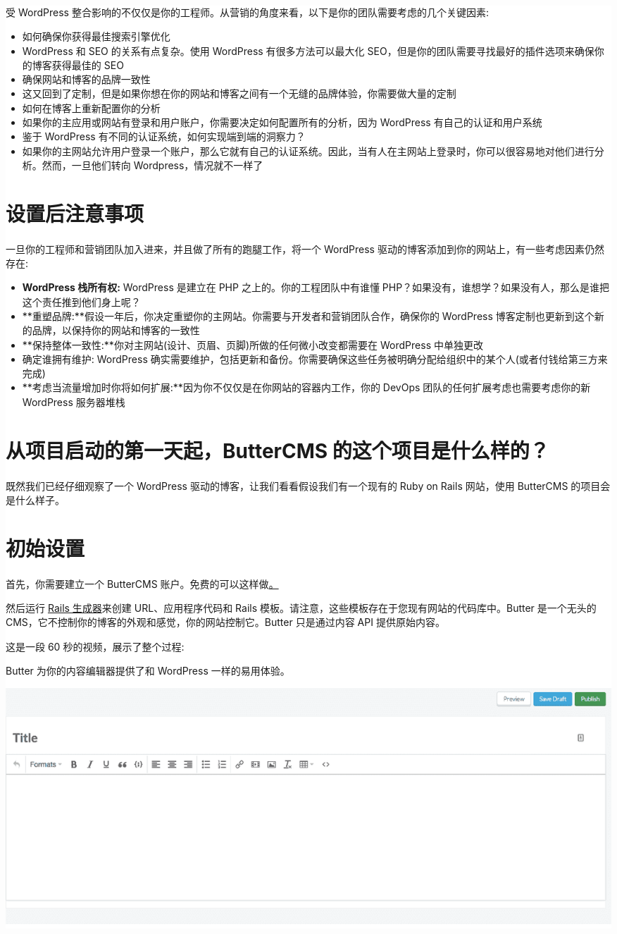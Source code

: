 受 WordPress 整合影响的不仅仅是你的工程师。从营销的角度来看，以下是你的团队需要考虑的几个关键因素:

*   如何确保你获得最佳搜索引擎优化
*   WordPress 和 SEO 的关系有点复杂。使用 WordPress 有很多方法可以最大化 SEO，但是你的团队需要寻找最好的插件选项来确保你的博客获得最佳的 SEO
*   确保网站和博客的品牌一致性
*   这又回到了定制，但是如果你想在你的网站和博客之间有一个无缝的品牌体验，你需要做大量的定制
*   如何在博客上重新配置你的分析
*   如果你的主应用或网站有登录和用户账户，你需要决定如何配置所有的分析，因为 WordPress 有自己的认证和用户系统
*   鉴于 WordPress 有不同的认证系统，如何实现端到端的洞察力？
*   如果你的主网站允许用户登录一个账户，那么它就有自己的认证系统。因此，当有人在主网站上登录时，你可以很容易地对他们进行分析。然而，一旦他们转向 Wordpress，情况就不一样了

# 设置后注意事项

一旦你的工程师和营销团队加入进来，并且做了所有的跑腿工作，将一个 WordPress 驱动的博客添加到你的网站上，有一些考虑因素仍然存在:

*   **WordPress 栈所有权:** WordPress 是建立在 PHP 之上的。你的工程团队中有谁懂 PHP？如果没有，谁想学？如果没有人，那么是谁把这个责任推到他们身上呢？
*   **重塑品牌:**假设一年后，你决定重塑你的主网站。你需要与开发者和营销团队合作，确保你的 WordPress 博客定制也更新到这个新的品牌，以保持你的网站和博客的一致性
*   **保持整体一致性:**你对主网站(设计、页眉、页脚)所做的任何微小改变都需要在 WordPress 中单独更改
*   确定谁拥有维护: WordPress 确实需要维护，包括更新和备份。你需要确保这些任务被明确分配给组织中的某个人(或者付钱给第三方来完成)
*   **考虑当流量增加时你将如何扩展:**因为你不仅仅是在你网站的容器内工作，你的 DevOps 团队的任何扩展考虑也需要考虑你的新 WordPress 服务器堆栈

# 从项目启动的第一天起，ButterCMS 的这个项目是什么样的？

既然我们已经仔细观察了一个 WordPress 驱动的博客，让我们看看假设我们有一个现有的 Ruby on Rails 网站，使用 ButterCMS 的项目会是什么样子。

# 初始设置

首先，你需要建立一个 ButterCMS 账户。免费的可以这样做[。](https://buttercms.com/)

然后运行 [Rails 生成器](https://buttercms.com/docs/api-client/rails#BloggingUsingTheGenerator)来创建 URL、应用程序代码和 Rails 模板。请注意，这些模板存在于您现有网站的代码库中。Butter 是一个无头的 CMS，它不控制你的博客的外观和感觉，你的网站控制它。Butter 只是通过内容 API 提供原始内容。

这是一段 60 秒的视频，展示了整个过程:

Butter 为你的内容编辑器提供了和 WordPress 一样的易用体验。

![](img/4470a00b09fc00d95256b5d4c5e5e521.png)
